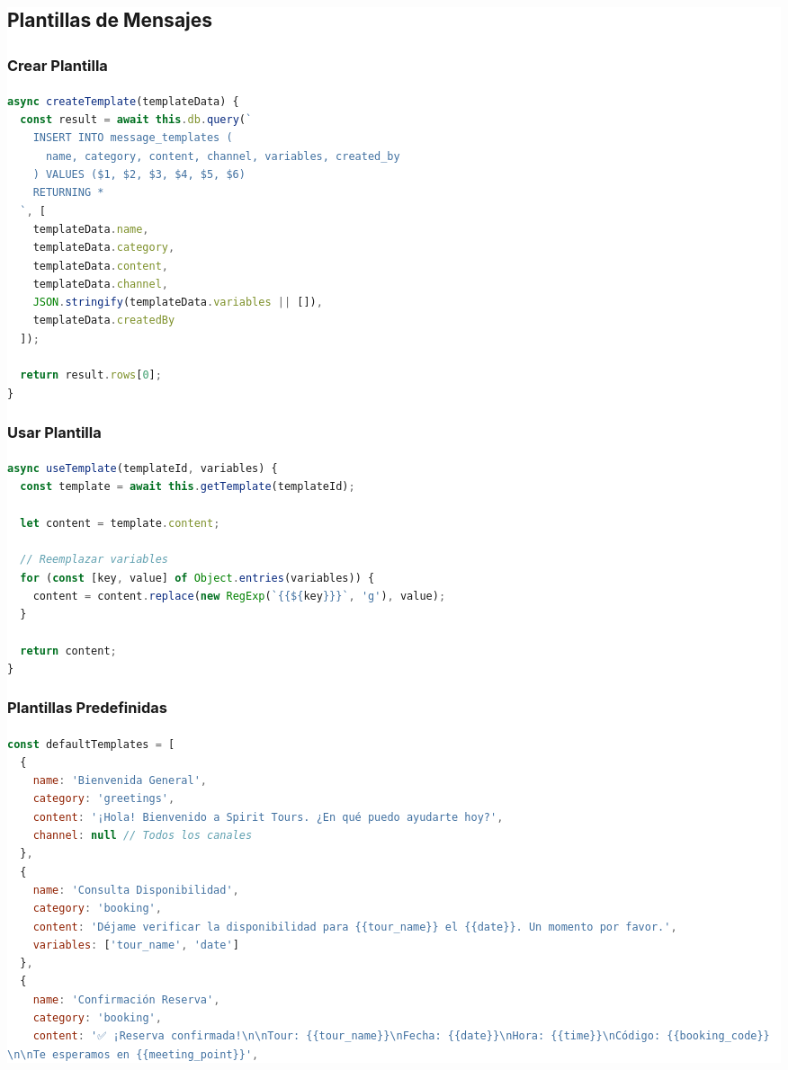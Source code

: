 
## Plantillas de Mensajes

### Crear Plantilla

```javascript
async createTemplate(templateData) {
  const result = await this.db.query(`
    INSERT INTO message_templates (
      name, category, content, channel, variables, created_by
    ) VALUES ($1, $2, $3, $4, $5, $6)
    RETURNING *
  `, [
    templateData.name,
    templateData.category,
    templateData.content,
    templateData.channel,
    JSON.stringify(templateData.variables || []),
    templateData.createdBy
  ]);
  
  return result.rows[0];
}
```

### Usar Plantilla

```javascript
async useTemplate(templateId, variables) {
  const template = await this.getTemplate(templateId);
  
  let content = template.content;
  
  // Reemplazar variables
  for (const [key, value] of Object.entries(variables)) {
    content = content.replace(new RegExp(`{{${key}}}`, 'g'), value);
  }
  
  return content;
}
```

### Plantillas Predefinidas

```javascript
const defaultTemplates = [
  {
    name: 'Bienvenida General',
    category: 'greetings',
    content: '¡Hola! Bienvenido a Spirit Tours. ¿En qué puedo ayudarte hoy?',
    channel: null // Todos los canales
  },
  {
    name: 'Consulta Disponibilidad',
    category: 'booking',
    content: 'Déjame verificar la disponibilidad para {{tour_name}} el {{date}}. Un momento por favor.',
    variables: ['tour_name', 'date']
  },
  {
    name: 'Confirmación Reserva',
    category: 'booking',
    content: '✅ ¡Reserva confirmada!\n\nTour: {{tour_name}}\nFecha: {{date}}\nHora: {{time}}\nCódigo: {{booking_code}}\n\nTe esperamos en {{meeting_point}}',
```